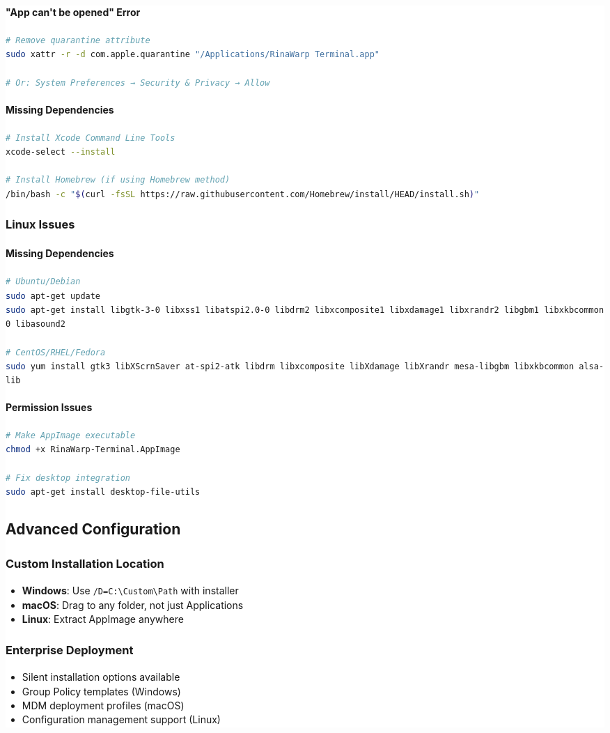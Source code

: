 #### "App can't be opened" Error
```bash
# Remove quarantine attribute
sudo xattr -r -d com.apple.quarantine "/Applications/RinaWarp Terminal.app"

# Or: System Preferences → Security & Privacy → Allow
```

#### Missing Dependencies
```bash
# Install Xcode Command Line Tools
xcode-select --install

# Install Homebrew (if using Homebrew method)
/bin/bash -c "$(curl -fsSL https://raw.githubusercontent.com/Homebrew/install/HEAD/install.sh)"
```

### Linux Issues

#### Missing Dependencies
```bash
# Ubuntu/Debian
sudo apt-get update
sudo apt-get install libgtk-3-0 libxss1 libatspi2.0-0 libdrm2 libxcomposite1 libxdamage1 libxrandr2 libgbm1 libxkbcommon0 libasound2

# CentOS/RHEL/Fedora
sudo yum install gtk3 libXScrnSaver at-spi2-atk libdrm libxcomposite libXdamage libXrandr mesa-libgbm libxkbcommon alsa-lib
```

#### Permission Issues
```bash
# Make AppImage executable
chmod +x RinaWarp-Terminal.AppImage

# Fix desktop integration
sudo apt-get install desktop-file-utils
```

## Advanced Configuration

### Custom Installation Location
- **Windows**: Use `/D=C:\Custom\Path` with installer
- **macOS**: Drag to any folder, not just Applications
- **Linux**: Extract AppImage anywhere

### Enterprise Deployment
- Silent installation options available
- Group Policy templates (Windows)
- MDM deployment profiles (macOS)
- Configuration management support (Linux)
